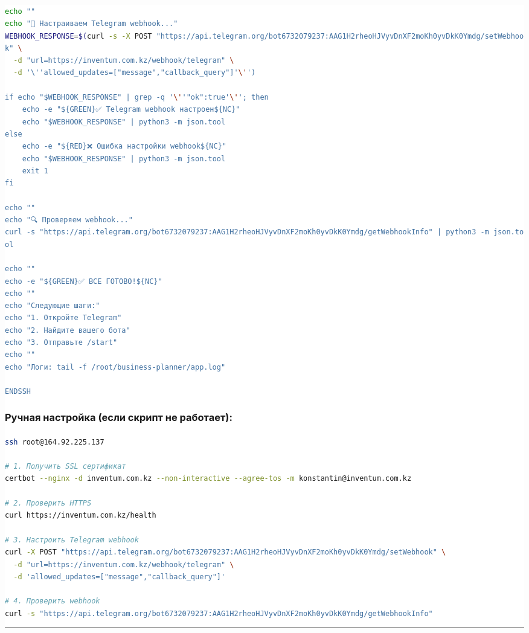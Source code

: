 ```bash
echo ""
echo "🔗 Настраиваем Telegram webhook..."
WEBHOOK_RESPONSE=$(curl -s -X POST "https://api.telegram.org/bot6732079237:AAG1H2rheoHJVyvDnXF2moKh0yvDkK0Ymdg/setWebhook" \
  -d "url=https://inventum.com.kz/webhook/telegram" \
  -d '\''allowed_updates=["message","callback_query"]'\'')

if echo "$WEBHOOK_RESPONSE" | grep -q '\''"ok":true'\''; then
    echo -e "${GREEN}✅ Telegram webhook настроен${NC}"
    echo "$WEBHOOK_RESPONSE" | python3 -m json.tool
else
    echo -e "${RED}❌ Ошибка настройки webhook${NC}"
    echo "$WEBHOOK_RESPONSE" | python3 -m json.tool
    exit 1
fi

echo ""
echo "🔍 Проверяем webhook..."
curl -s "https://api.telegram.org/bot6732079237:AAG1H2rheoHJVyvDnXF2moKh0yvDkK0Ymdg/getWebhookInfo" | python3 -m json.tool

echo ""
echo -e "${GREEN}✅ ВСЕ ГОТОВО!${NC}"
echo ""
echo "Следующие шаги:"
echo "1. Откройте Telegram"
echo "2. Найдите вашего бота"
echo "3. Отправьте /start"
echo ""
echo "Логи: tail -f /root/business-planner/app.log"

ENDSSH
```

### Ручная настройка (если скрипт не работает):

```bash
ssh root@164.92.225.137

# 1. Получить SSL сертификат
certbot --nginx -d inventum.com.kz --non-interactive --agree-tos -m konstantin@inventum.com.kz

# 2. Проверить HTTPS
curl https://inventum.com.kz/health

# 3. Настроить Telegram webhook
curl -X POST "https://api.telegram.org/bot6732079237:AAG1H2rheoHJVyvDnXF2moKh0yvDkK0Ymdg/setWebhook" \
  -d "url=https://inventum.com.kz/webhook/telegram" \
  -d 'allowed_updates=["message","callback_query"]'

# 4. Проверить webhook
curl -s "https://api.telegram.org/bot6732079237:AAG1H2rheoHJVyvDnXF2moKh0yvDkK0Ymdg/getWebhookInfo"
```

---